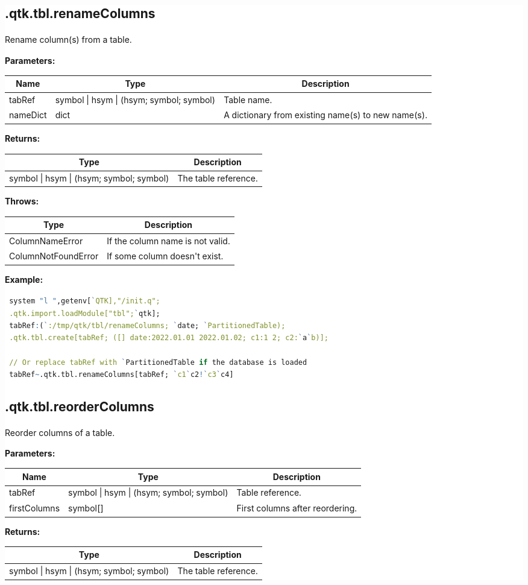 ## .qtk.tbl.renameColumns

Rename column(s) from a table.

**Parameters:**

|Name|Type|Description|
|---|---|---|
|tabRef|symbol \| hsym \| (hsym; symbol; symbol)|Table name.|
|nameDict|dict|A dictionary from existing name(s) to new name(s).|

**Returns:**

|Type|Description|
|---|---|
|symbol \| hsym \| (hsym; symbol; symbol)|The table reference.|

**Throws:**

|Type|Description|
|---|---|
|ColumnNameError|If the column name is not valid.|
|ColumnNotFoundError|If some column doesn't exist.|

**Example:**

```q
 system "l ",getenv[`QTK],"/init.q";
 .qtk.import.loadModule["tbl";`qtk];
 tabRef:(`:/tmp/qtk/tbl/renameColumns; `date; `PartitionedTable);
 .qtk.tbl.create[tabRef; ([] date:2022.01.01 2022.01.02; c1:1 2; c2:`a`b)];

 // Or replace tabRef with `PartitionedTable if the database is loaded
 tabRef~.qtk.tbl.renameColumns[tabRef; `c1`c2!`c3`c4]
```

## .qtk.tbl.reorderColumns

Reorder columns of a table.

**Parameters:**

|Name|Type|Description|
|---|---|---|
|tabRef|symbol \| hsym \| (hsym; symbol; symbol)|Table reference.|
|firstColumns|symbol[]|First columns after reordering.|

**Returns:**

|Type|Description|
|---|---|
|symbol \| hsym \| (hsym; symbol; symbol)|The table reference.|
